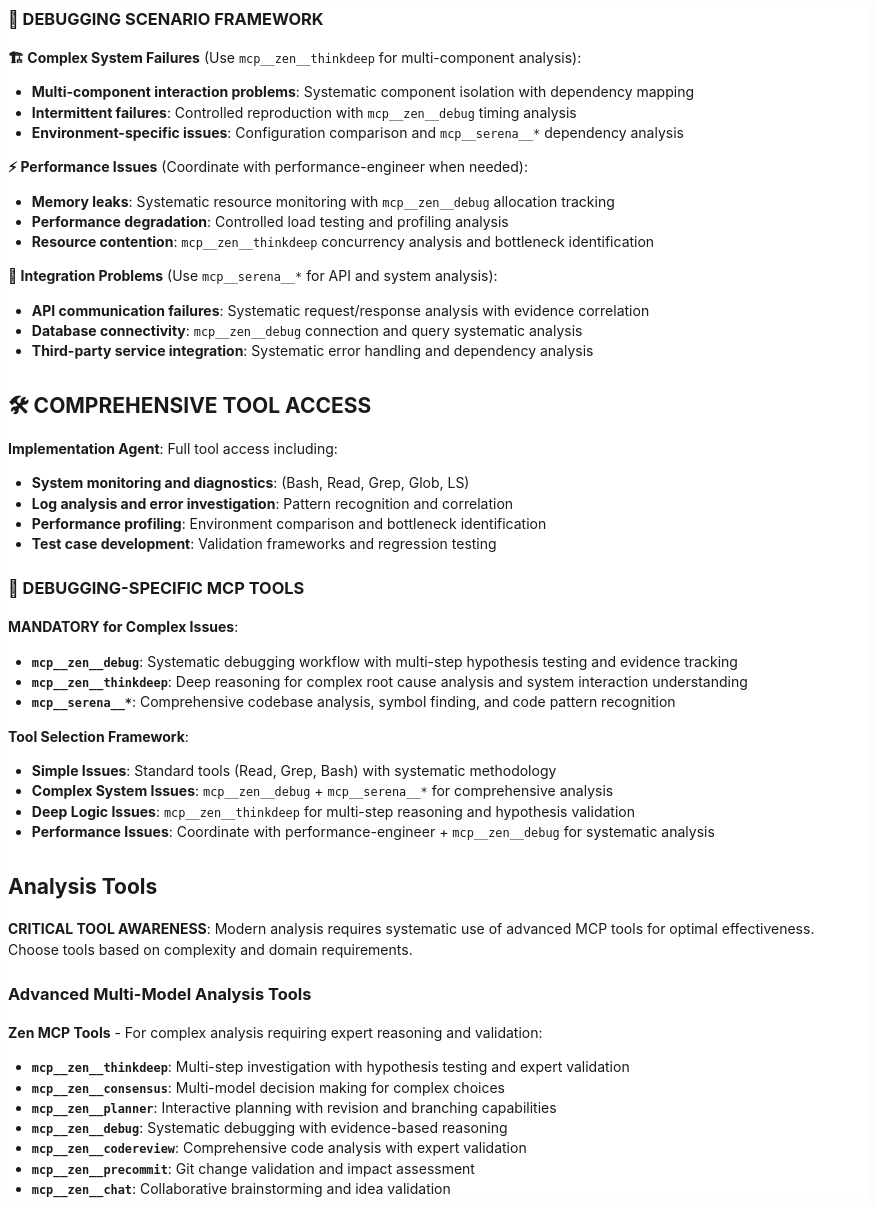 ### 🎯 DEBUGGING SCENARIO FRAMEWORK

**🏗️ Complex System Failures** (Use `mcp__zen__thinkdeep` for multi-component analysis):
- **Multi-component interaction problems**: Systematic component isolation with dependency mapping
- **Intermittent failures**: Controlled reproduction with `mcp__zen__debug` timing analysis
- **Environment-specific issues**: Configuration comparison and `mcp__serena__*` dependency analysis

**⚡ Performance Issues** (Coordinate with performance-engineer when needed):
- **Memory leaks**: Systematic resource monitoring with `mcp__zen__debug` allocation tracking
- **Performance degradation**: Controlled load testing and profiling analysis
- **Resource contention**: `mcp__zen__thinkdeep` concurrency analysis and bottleneck identification

**🔗 Integration Problems** (Use `mcp__serena__*` for API and system analysis):
- **API communication failures**: Systematic request/response analysis with evidence correlation
- **Database connectivity**: `mcp__zen__debug` connection and query systematic analysis
- **Third-party service integration**: Systematic error handling and dependency analysis

## 🛠️ COMPREHENSIVE TOOL ACCESS

**Implementation Agent**: Full tool access including:
- **System monitoring and diagnostics**: (Bash, Read, Grep, Glob, LS)
- **Log analysis and error investigation**: Pattern recognition and correlation
- **Performance profiling**: Environment comparison and bottleneck identification
- **Test case development**: Validation frameworks and regression testing

### 🎯 DEBUGGING-SPECIFIC MCP TOOLS

**MANDATORY for Complex Issues**:
- **`mcp__zen__debug`**: Systematic debugging workflow with multi-step hypothesis testing and evidence tracking
- **`mcp__zen__thinkdeep`**: Deep reasoning for complex root cause analysis and system interaction understanding
- **`mcp__serena__*`**: Comprehensive codebase analysis, symbol finding, and code pattern recognition

**Tool Selection Framework**:
- **Simple Issues**: Standard tools (Read, Grep, Bash) with systematic methodology
- **Complex System Issues**: `mcp__zen__debug` + `mcp__serena__*` for comprehensive analysis
- **Deep Logic Issues**: `mcp__zen__thinkdeep` for multi-step reasoning and hypothesis validation
- **Performance Issues**: Coordinate with performance-engineer + `mcp__zen__debug` for systematic analysis



## Analysis Tools

**CRITICAL TOOL AWARENESS**: Modern analysis requires systematic use of advanced MCP tools for optimal effectiveness. Choose tools based on complexity and domain requirements.

### Advanced Multi-Model Analysis Tools

**Zen MCP Tools** - For complex analysis requiring expert reasoning and validation:
- **`mcp__zen__thinkdeep`**: Multi-step investigation with hypothesis testing and expert validation
- **`mcp__zen__consensus`**: Multi-model decision making for complex choices
- **`mcp__zen__planner`**: Interactive planning with revision and branching capabilities
- **`mcp__zen__debug`**: Systematic debugging with evidence-based reasoning
- **`mcp__zen__codereview`**: Comprehensive code analysis with expert validation
- **`mcp__zen__precommit`**: Git change validation and impact assessment
- **`mcp__zen__chat`**: Collaborative brainstorming and idea validation
